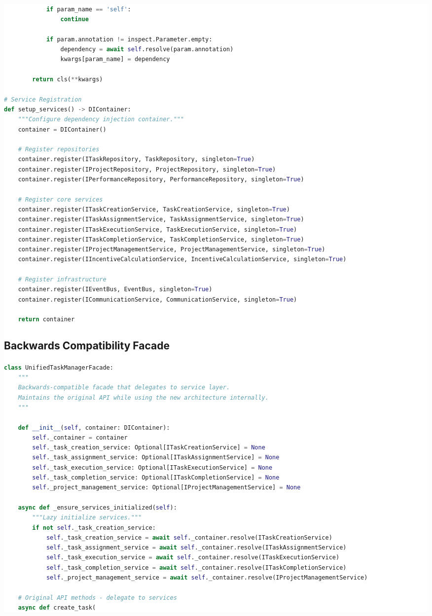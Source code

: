 ```python
            if param_name == 'self':
                continue
            
            if param.annotation != inspect.Parameter.empty:
                dependency = await self.resolve(param.annotation)
                kwargs[param_name] = dependency
        
        return cls(**kwargs)

# Service Registration
def setup_services() -> DIContainer:
    """Configure dependency injection container."""
    container = DIContainer()
    
    # Register repositories
    container.register(ITaskRepository, TaskRepository, singleton=True)
    container.register(IProjectRepository, ProjectRepository, singleton=True)
    container.register(IPerformanceRepository, PerformanceRepository, singleton=True)
    
    # Register core services
    container.register(ITaskCreationService, TaskCreationService, singleton=True)
    container.register(ITaskAssignmentService, TaskAssignmentService, singleton=True)
    container.register(ITaskExecutionService, TaskExecutionService, singleton=True)
    container.register(ITaskCompletionService, TaskCompletionService, singleton=True)
    container.register(IProjectManagementService, ProjectManagementService, singleton=True)
    container.register(IIncentiveCalculationService, IncentiveCalculationService, singleton=True)
    
    # Register infrastructure
    container.register(IEventBus, EventBus, singleton=True)
    container.register(ICommunicationService, CommunicationService, singleton=True)
    
    return container
```

## Backwards Compatibility Facade

```python
class UnifiedTaskManagerFacade:
    """
    Backwards-compatible facade that delegates to service layer.
    Maintains the original API while using the new architecture internally.
    """
    
    def __init__(self, container: DIContainer):
        self._container = container
        self._task_creation_service: Optional[ITaskCreationService] = None
        self._task_assignment_service: Optional[ITaskAssignmentService] = None
        self._task_execution_service: Optional[ITaskExecutionService] = None
        self._task_completion_service: Optional[ITaskCompletionService] = None
        self._project_management_service: Optional[IProjectManagementService] = None
    
    async def _ensure_services_initialized(self):
        """Lazy initialize services."""
        if not self._task_creation_service:
            self._task_creation_service = await self._container.resolve(ITaskCreationService)
            self._task_assignment_service = await self._container.resolve(ITaskAssignmentService)
            self._task_execution_service = await self._container.resolve(ITaskExecutionService)
            self._task_completion_service = await self._container.resolve(ITaskCompletionService)
            self._project_management_service = await self._container.resolve(IProjectManagementService)
    
    # Original API methods - delegate to services
    async def create_task(
```